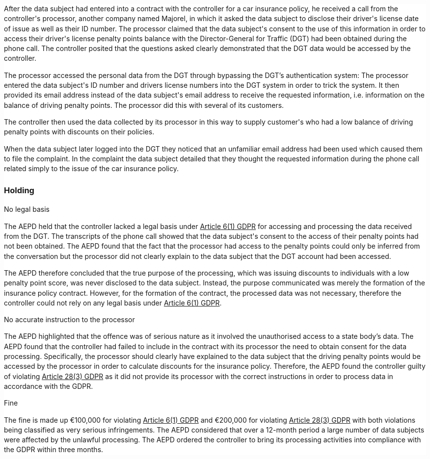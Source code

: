 After the data subject had entered into a contract with the controller for a car insurance policy, he received a call from the controller's processor, another company named Majorel, in which it asked the data subject to disclose their driver's license date of issue as well as their ID number. The processor claimed that the data subject's consent to the use of this information in order to access their driver's license penalty points balance with the Director-General for Traffic (DGT) had been obtained during the phone call. The controller posited that the questions asked clearly demonstrated that the DGT data would be accessed by the controller.

The processor accessed the personal data from the DGT through bypassing the DGT’s authentication system: The processor entered the data subject's ID number and drivers license numbers into the DGT system in order to trick the system. It then provided its email address instead of the data subject's email address to receive the requested information, i.e. information on the balance of driving penalty points. The processor did this with several of its customers.

The controller then used the data collected by its processor in this way to supply customer's who had a low balance of driving penalty points with discounts on their policies.

When the data subject later logged into the DGT they noticed that an unfamiliar email address had been used which caused them to file the complaint. In the complaint the data subject detailed that they thought the requested information during the phone call related simply to the issue of the car insurance policy.

### Holding

No legal basis

The AEPD held that the controller lacked a legal basis under [Article 6(1) GDPR](/index.php?title=Article_6_GDPR#1 "Article 6 GDPR") for accessing and processing the data received from the DGT. The transcripts of the phone call showed that the data subject's consent to the access of their penalty points had not been obtained. The AEPD found that the fact that the processor had access to the penalty points could only be inferred from the conversation but the processor did not clearly explain to the data subject that the DGT account had been accessed.

The AEPD therefore concluded that the true purpose of the processing, which was issuing discounts to individuals with a low penalty point score, was never disclosed to the data subject. Instead, the purpose communicated was merely the formation of the insurance policy contract. However, for the formation of the contract, the processed data was not necessary, therefore the controller could not rely on any legal basis under [Article 6(1) GDPR](/index.php?title=Article_6_GDPR "Article 6 GDPR").

No accurate instruction to the processor

The AEPD highlighted that the offence was of serious nature as it involved the unauthorised access to a state body’s data. The AEPD found that the controller had failed to include in the contract with its processor the need to obtain consent for the data processing. Specifically, the processor should clearly have explained to the data subject that the driving penalty points would be accessed by the processor in order to calculate discounts for the insurance policy. Therefore, the AEPD found the controller guilty of violating [Article 28(3) GDPR](/index.php?title=Article_28_GDPR "Article 28 GDPR") as it did not provide its processor with the correct instructions in order to process data in accordance with the GDPR.

Fine

The fine is made up €100,000 for violating [Article 6(1) GDPR](/index.php?title=Article_6_GDPR#1 "Article 6 GDPR") and €200,000 for violating [Article 28(3) GDPR](/index.php?title=Article_28_GDPR "Article 28 GDPR") with both violations being classified as very serious infringements. The AEPD considered that over a 12-month period a large number of data subjects were affected by the unlawful processing. The AEPD ordered the controller to bring its processing activities into compliance with the GDPR within three months.
